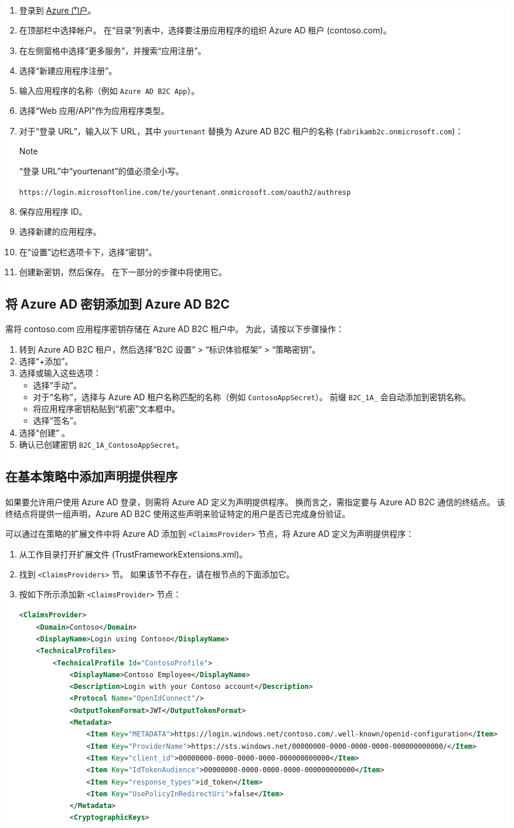 1. 登录到 [Azure 门户](https://portal.azure.com)。
1. 在顶部栏中选择帐户。 在“目录”列表中，选择要注册应用程序的组织 Azure AD 租户 (contoso.com)。
1. 在左侧窗格中选择“更多服务”，并搜索“应用注册”。
1. 选择“新建应用程序注册”。
1. 输入应用程序的名称（例如 `Azure AD B2C App`）。
1. 选择“Web 应用/API”作为应用程序类型。
1. 对于“登录 URL”，输入以下 URL，其中 `yourtenant` 替换为 Azure AD B2C 租户的名称 (`fabrikamb2c.onmicrosoft.com`)：

    >[!NOTE]
    >“登录 URL”中“yourtenant”的值必须全小写。

    ```
    https://login.microsoftonline.com/te/yourtenant.onmicrosoft.com/oauth2/authresp
    ```

1. 保存应用程序 ID。
1. 选择新建的应用程序。
1. 在“设置”边栏选项卡下，选择“密钥”。
1. 创建新密钥，然后保存。 在下一部分的步骤中将使用它。

## <a name="add-the-azure-ad-key-to-azure-ad-b2c"></a>将 Azure AD 密钥添加到 Azure AD B2C

需将 contoso.com 应用程序密钥存储在 Azure AD B2C 租户中。 为此，请按以下步骤操作：
1. 转到 Azure AD B2C 租户，然后选择“B2C 设置” > “标识体验框架” > “策略密钥”。
1. 选择“+添加”。
1. 选择或输入这些选项：
   * 选择“手动”。
   * 对于“名称”，选择与 Azure AD 租户名称匹配的名称（例如 `ContosoAppSecret`）。  前缀 `B2C_1A_` 会自动添加到密钥名称。
   * 将应用程序密钥粘贴到“机密”文本框中。
   * 选择“签名”。
1. 选择“创建” 。
1. 确认已创建密钥 `B2C_1A_ContosoAppSecret`。


## <a name="add-a-claims-provider-in-your-base-policy"></a>在基本策略中添加声明提供程序

如果要允许用户使用 Azure AD 登录，则需将 Azure AD 定义为声明提供程序。 换而言之，需指定要与 Azure AD B2C 通信的终结点。 该终结点将提供一组声明，Azure AD B2C 使用这些声明来验证特定的用户是否已完成身份验证。 

可以通过在策略的扩展文件中将 Azure AD 添加到 `<ClaimsProvider>` 节点，将 Azure AD 定义为声明提供程序：

1. 从工作目录打开扩展文件 (TrustFrameworkExtensions.xml)。
1. 找到 `<ClaimsProviders>` 节。 如果该节不存在，请在根节点的下面添加它。
1. 按如下所示添加新 `<ClaimsProvider>` 节点：

    ```XML
    <ClaimsProvider>
        <Domain>Contoso</Domain>
        <DisplayName>Login using Contoso</DisplayName>
        <TechnicalProfiles>
            <TechnicalProfile Id="ContosoProfile">
                <DisplayName>Contoso Employee</DisplayName>
                <Description>Login with your Contoso account</Description>
                <Protocol Name="OpenIdConnect"/>
                <OutputTokenFormat>JWT</OutputTokenFormat>
                <Metadata>
                    <Item Key="METADATA">https://login.windows.net/contoso.com/.well-known/openid-configuration</Item>
                    <Item Key="ProviderName">https://sts.windows.net/00000000-0000-0000-0000-000000000000/</Item>
                    <Item Key="client_id">00000000-0000-0000-0000-000000000000</Item>
                    <Item Key="IdTokenAudience">00000000-0000-0000-0000-000000000000</Item>
                    <Item Key="response_types">id_token</Item>
                    <Item Key="UsePolicyInRedirectUri">false</Item>
                </Metadata>
                <CryptographicKeys>